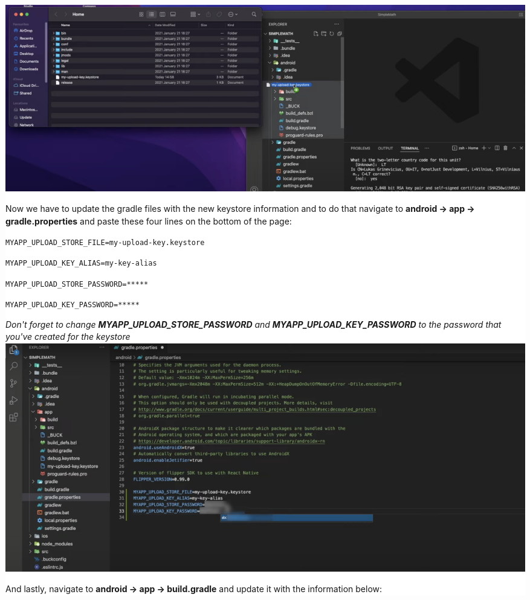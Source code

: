 ![Drag Key](./drag-key.png)

Now we have to update the gradle files with the new keystore information and to do that navigate to **android -> app -> gradle.properties** and paste these four lines on the bottom of the page:

`MYAPP_UPLOAD_STORE_FILE=my-upload-key.keystore`

`MYAPP_UPLOAD_KEY_ALIAS=my-key-alias`

`MYAPP_UPLOAD_STORE_PASSWORD=*****`

`MYAPP_UPLOAD_KEY_PASSWORD=*****`

*Don't forget to change **MYAPP_UPLOAD_STORE_PASSWORD** and **MYAPP_UPLOAD_KEY_PASSWORD** to the password that you've created for the keystore*
![Gradle Properties](./gradle-properties.png)

And lastly, navigate to **android -> app -> build.gradle** and update it with the information below:
